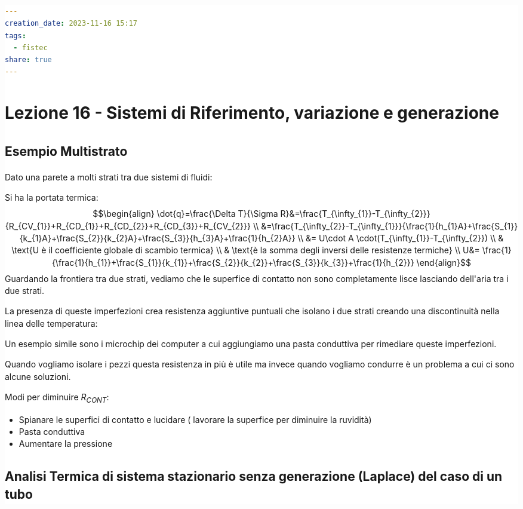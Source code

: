 ```yaml
---
creation_date: 2023-11-16 15:17
tags:
  - fistec 
share: true
---
```

# Lezione 16 - Sistemi di Riferimento, variazione e generazione

## Esempio Multistrato

Dato una parete a molti strati tra due sistemi di fluidi:

<!Diagramma parete multistrato>

Si ha la portata termica:
$$\begin{align}
\dot{q}=\frac{\Delta T}{\Sigma R}&=\frac{T_{\infty_{1}}-T_{\infty_{2}}}{R_{CV_{1}}+R_{CD_{1}}+R_{CD_{2}}+R_{CD_{3}}+R_{CV_{2}}} \\
&=\frac{T_{\infty_{2}}-T_{\infty_{1}}}{\frac{1}{h_{1}A}+\frac{S_{1}}{k_{1}A}+\frac{S_{2}}{k_{2}A}+\frac{S_{3}}{h_{3}A}+\frac{1}{h_{2}A}} \\
&= U\cdot A \cdot(T_{\infty_{1}}-T_{\infty_{2}}) \\
& \text{U è il coefficiente globale di scambio termica} \\
& \text{è la somma degli inversi delle resistenze termiche} \\
U&= \frac{1}{\frac{1}{h_{1}}+\frac{S_{1}}{k_{1}}+\frac{S_{2}}{k_{2}}+\frac{S_{3}}{k_{3}}+\frac{1}{h_{2}}}
\end{align}$$
Guardando la frontiera tra due strati, vediamo che le superfice di contatto non sono completamente lisce lasciando dell'aria tra i due strati.

<!Diagramma superfice di contatto>

La presenza di queste imperfezioni crea resistenza aggiuntive puntuali che isolano i due strati creando una discontinuità nella linea delle temperatura:

<!Diagramma linea termica con resistenza>

Un esempio simile sono i microchip dei computer a cui aggiungiamo una pasta conduttiva per rimediare queste imperfezioni.

Quando vogliamo isolare i pezzi questa resistenza in più è utile ma invece quando vogliamo condurre è un problema a cui ci sono alcune soluzioni.

Modi per diminuire $R_{CONT}$:

- Spianare le superfici di contatto e lucidare ( lavorare la superfice per diminuire la ruvidità)
- Pasta conduttiva
- Aumentare la pressione

## Analisi Termica di sistema stazionario senza generazione (Laplace) del caso di un tubo
